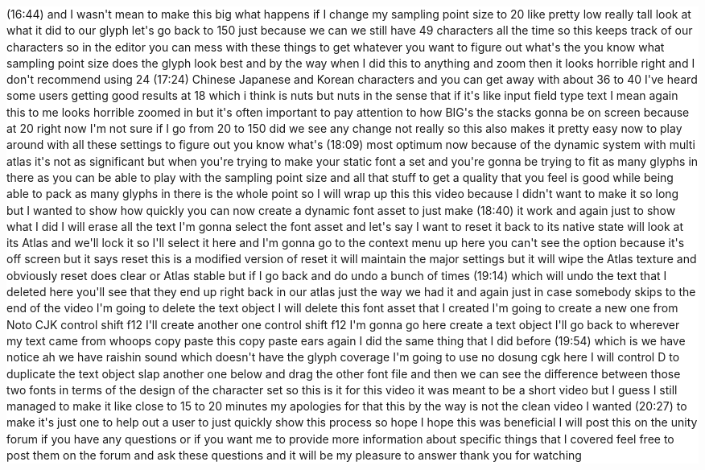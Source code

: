 (16:44) and I wasn't mean to make this big what happens if I change my sampling point size to 20 like pretty low really tall look at what it did to our glyph let's go back to 150 just because we can we still have 49 characters all the time so this keeps track of our characters so in the editor you can mess with these things to get whatever you want to figure out what's the you know what sampling point size does the glyph look best and by the way when I did this to anything and zoom then it looks horrible right and I don't recommend using 24
(17:24) Chinese Japanese and Korean characters and you can get away with about 36 to 40 I've heard some users getting good results at 18 which i think is nuts but nuts in the sense that if it's like input field type text I mean again this to me looks horrible zoomed in but it's often important to pay attention to how BIG's the stacks gonna be on screen because at 20 right now I'm not sure if I go from 20 to 150 did we see any change not really so this also makes it pretty easy now to play around with all these settings to figure out you know what's
(18:09) most optimum now because of the dynamic system with multi atlas it's not as significant but when you're trying to make your static font a set and you're gonna be trying to fit as many glyphs in there as you can be able to play with the sampling point size and all that stuff to get a quality that you feel is good while being able to pack as many glyphs in there is the whole point so I will wrap up this this video because I didn't want to make it so long but I wanted to show how quickly you can now create a dynamic font asset to just make
(18:40) it work and again just to show what I did I will erase all the text I'm gonna select the font asset and let's say I want to reset it back to its native state will look at its Atlas and we'll lock it so I'll select it here and I'm gonna go to the context menu up here you can't see the option because it's off screen but it says reset this is a modified version of reset it will maintain the major settings but it will wipe the Atlas texture and obviously reset does clear or Atlas stable but if I go back and do undo a bunch of times
(19:14) which will undo the text that I deleted here you'll see that they end up right back in our atlas just the way we had it and again just in case somebody skips to the end of the video I'm going to delete the text object I will delete this font asset that I created I'm going to create a new one from Noto CJK control shift f12 I'll create another one control shift f12 I'm gonna go here create a text object I'll go back to wherever my text came from whoops copy paste this copy paste ears again I did the same thing that I did before
(19:54) which is we have notice ah we have raishin sound which doesn't have the glyph coverage I'm going to use no dosung cgk here I will control D to duplicate the text object slap another one below and drag the other font file and then we can see the difference between those two fonts in terms of the design of the character set so this is it for this video it was meant to be a short video but I guess I still managed to make it like close to 15 to 20 minutes my apologies for that this by the way is not the clean video I wanted
(20:27) to make it's just one to help out a user to just quickly show this process so hope I hope this was beneficial I will post this on the unity forum if you have any questions or if you want me to provide more information about specific things that I covered feel free to post them on the forum and ask these questions and it will be my pleasure to answer thank you for watching
